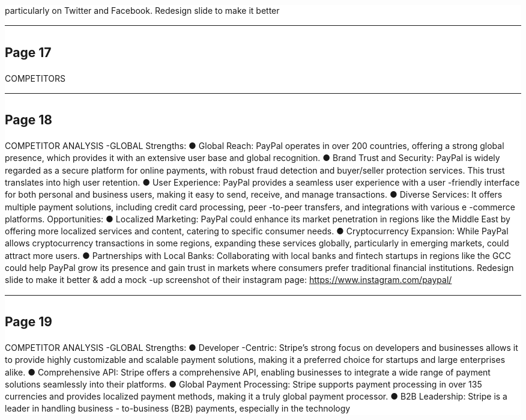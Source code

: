 particularly on Twitter and Facebook.
Redesign slide to make it better 

---

## Page 17

COMPETITORS

---

## Page 18

COMPETITOR ANALYSIS -GLOBAL
Strengths:
● Global Reach: PayPal operates in over 200 countries, 
offering a strong global presence, which provides it with 
an extensive user base and global recognition.
● Brand Trust and Security: PayPal is widely regarded as 
a secure platform for online payments, with robust fraud 
detection and buyer/seller protection services. This trust 
translates into high user retention.
● User Experience: PayPal provides a seamless user 
experience with a user -friendly interface for both personal 
and business users, making it easy to send, receive, and 
manage transactions.
● Diverse Services: It offers multiple payment solutions, 
including credit card processing, peer -to-peer transfers, 
and integrations with various e -commerce platforms.
Opportunities:
● Localized Marketing: PayPal could enhance its market 
penetration in regions like the Middle East by offering 
more localized services and content, catering to specific 
consumer needs.
● Cryptocurrency Expansion: While PayPal allows 
cryptocurrency transactions in some regions, expanding 
these services globally, particularly in emerging markets, 
could attract more users.
● Partnerships with Local Banks: Collaborating with local 
banks and fintech startups in regions like the GCC could 
help PayPal grow its presence and gain trust in markets 
where consumers prefer traditional financial institutions.
Redesign slide to make it better & add a mock -up screenshot of their 
instagram page: https://www.instagram.com/paypal/

---

## Page 19

COMPETITOR ANALYSIS -GLOBAL
Strengths:
● Developer -Centric: Stripe’s strong focus on developers 
and businesses allows it to provide highly customizable 
and scalable payment solutions, making it a preferred 
choice for startups and large enterprises alike.
● Comprehensive API: Stripe offers a comprehensive API, 
enabling businesses to integrate a wide range of payment 
solutions seamlessly into their platforms.
● Global Payment Processing: Stripe supports payment 
processing in over 135 currencies and provides localized 
payment methods, making it a truly global payment 
processor.
● B2B Leadership: Stripe is a leader in handling business -
to-business (B2B) payments, especially in the technology 